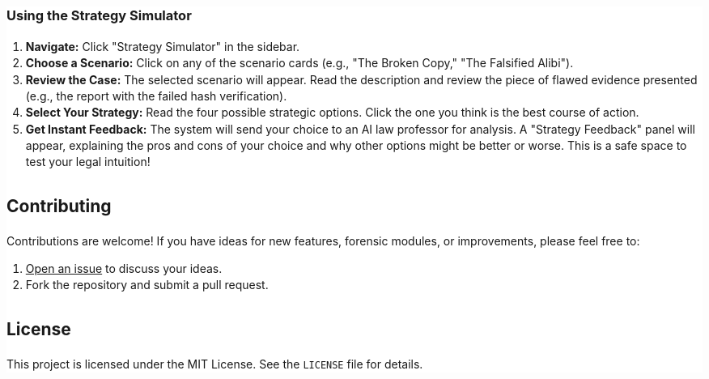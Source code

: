 ### Using the Strategy Simulator

1.  **Navigate:** Click "Strategy Simulator" in the sidebar.
2.  **Choose a Scenario:** Click on any of the scenario cards (e.g., "The Broken Copy," "The Falsified Alibi").
3.  **Review the Case:** The selected scenario will appear. Read the description and review the piece of flawed evidence presented (e.g., the report with the failed hash verification).
4.  **Select Your Strategy:** Read the four possible strategic options. Click the one you think is the best course of action.
5.  **Get Instant Feedback:** The system will send your choice to an AI law professor for analysis. A "Strategy Feedback" panel will appear, explaining the pros and cons of your choice and why other options might be better or worse. This is a safe space to test your legal intuition!

## Contributing

Contributions are welcome! If you have ideas for new features, forensic modules, or improvements, please feel free to:

1.  [Open an issue]() to discuss your ideas.
2.  Fork the repository and submit a pull request.

## License

This project is licensed under the MIT License. See the `LICENSE` file for details.
